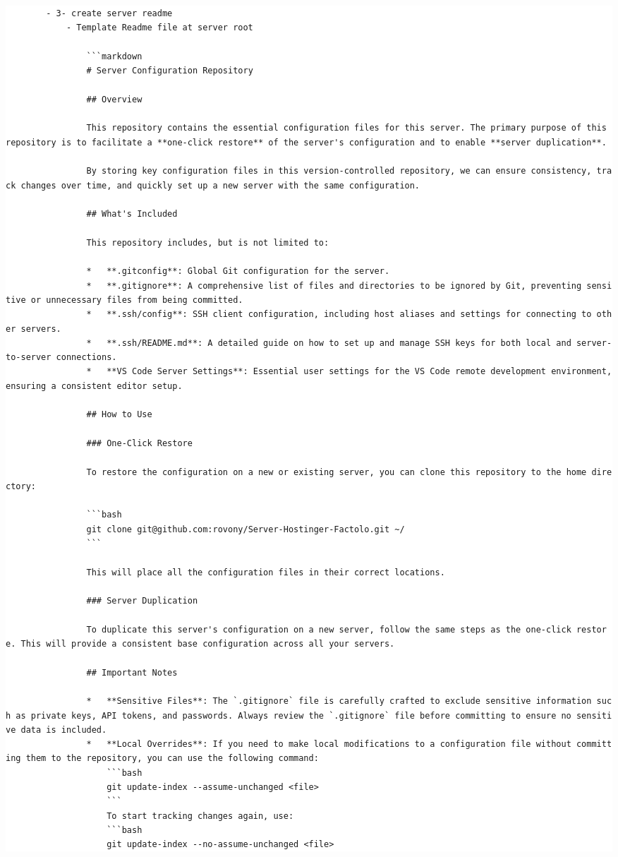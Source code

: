             - 3- create server readme
                - Template Readme file at server root
                    
                    ```markdown
                    # Server Configuration Repository
                    
                    ## Overview
                    
                    This repository contains the essential configuration files for this server. The primary purpose of this repository is to facilitate a **one-click restore** of the server's configuration and to enable **server duplication**.
                    
                    By storing key configuration files in this version-controlled repository, we can ensure consistency, track changes over time, and quickly set up a new server with the same configuration.
                    
                    ## What's Included
                    
                    This repository includes, but is not limited to:
                    
                    *   **.gitconfig**: Global Git configuration for the server.
                    *   **.gitignore**: A comprehensive list of files and directories to be ignored by Git, preventing sensitive or unnecessary files from being committed.
                    *   **.ssh/config**: SSH client configuration, including host aliases and settings for connecting to other servers.
                    *   **.ssh/README.md**: A detailed guide on how to set up and manage SSH keys for both local and server-to-server connections.
                    *   **VS Code Server Settings**: Essential user settings for the VS Code remote development environment, ensuring a consistent editor setup.
                    
                    ## How to Use
                    
                    ### One-Click Restore
                    
                    To restore the configuration on a new or existing server, you can clone this repository to the home directory:
                    
                    ```bash
                    git clone git@github.com:rovony/Server-Hostinger-Factolo.git ~/
                    ```
                    
                    This will place all the configuration files in their correct locations.
                    
                    ### Server Duplication
                    
                    To duplicate this server's configuration on a new server, follow the same steps as the one-click restore. This will provide a consistent base configuration across all your servers.
                    
                    ## Important Notes
                    
                    *   **Sensitive Files**: The `.gitignore` file is carefully crafted to exclude sensitive information such as private keys, API tokens, and passwords. Always review the `.gitignore` file before committing to ensure no sensitive data is included.
                    *   **Local Overrides**: If you need to make local modifications to a configuration file without committing them to the repository, you can use the following command:
                        ```bash
                        git update-index --assume-unchanged <file>
                        ```
                        To start tracking changes again, use:
                        ```bash
                        git update-index --no-assume-unchanged <file>
                    